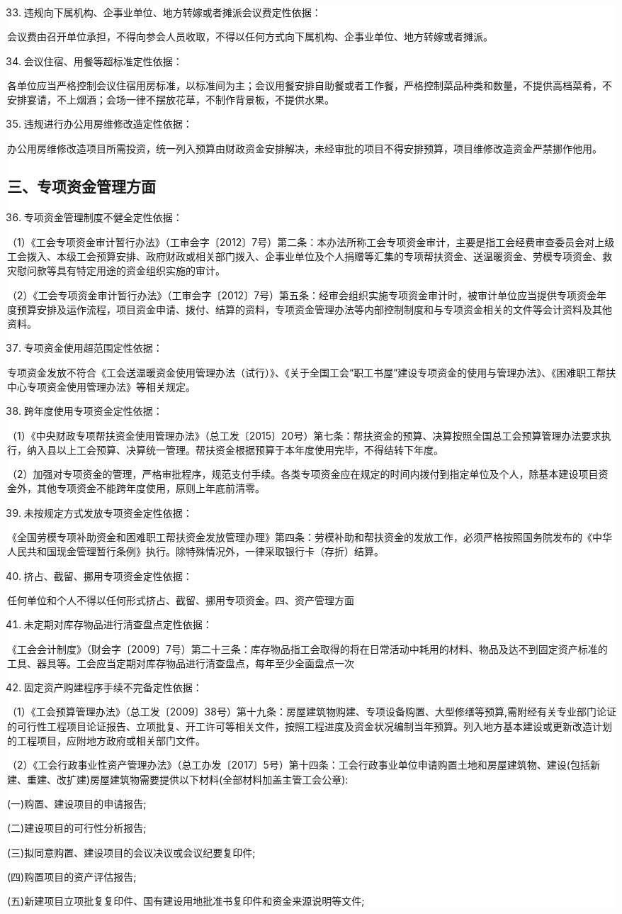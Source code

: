 33. 违规向下属机构、企事业单位、地方转嫁或者摊派会议费定性依据：

会议费由召开单位承担，不得向参会人员收取，不得以任何方式向下属机构、企事业单位、地方转嫁或者摊派。

34. 会议住宿、用餐等超标准定性依据：

各单位应当严格控制会议住宿用房标准，以标准间为主；会议用餐安排自助餐或者工作餐，严格控制菜品种类和数量，不提供高档菜肴，不安排宴请，不上烟酒；会场一律不摆放花草，不制作背景板，不提供水果。

35. 违规进行办公用房维修改造定性依据：

办公用房维修改造项目所需投资，统一列入预算由财政资金安排解决，未经审批的项目不得安排预算，项目维修改造资金严禁挪作他用。

## 三、专项资金管理方面

36. 专项资金管理制度不健全定性依据：

（1）《工会专项资金审计暂行办法》（工审会字〔2012〕7号）第二条：本办法所称工会专项资金审计，主要是指工会经费审查委员会对上级工会拨入、本级工会预算安排、政府财政或相关部门拨入、企事业单位及个人捐赠等汇集的专项帮扶资金、送温暖资金、劳模专项资金、救灾慰问款等具有特定用途的资金组织实施的审计。

（2）《工会专项资金审计暂行办法》（工审会字〔2012〕7号）第五条：经审会组织实施专项资金审计时，被审计单位应当提供专项资金年度预算安排及运作流程，项目资金申请、拨付、结算的资料，专项资金管理办法等内部控制制度和与专项资金相关的文件等会计资料及其他资料。

37. 专项资金使用超范围定性依据：

专项资金发放不符合《工会送温暖资金使用管理办法（试行）》、《关于全国工会“职工书屋”建设专项资金的使用与管理办法》、《困难职工帮扶中心专项资金使用管理办法》等相关规定。

38. 跨年度使用专项资金定性依据：

（1）《中央财政专项帮扶资金使用管理办法》（总工发〔2015〕20号）第七条：帮扶资金的预算、决算按照全国总工会预算管理办法要求执行，纳入县以上工会预算、决算统一管理。帮扶资金根据预算于本年度使用完毕，不得结转下年度。

（2）加强对专项资金的管理，严格审批程序，规范支付手续。各类专项资金应在规定的时间内拨付到指定单位及个人，除基本建设项目资金外，其他专项资金不能跨年度使用，原则上年底前清零。

39. 未按规定方式发放专项资金定性依据：

《全国劳模专项补助资金和困难职工帮扶资金发放管理办理》第四条：劳模补助和帮扶资金的发放工作，必须严格按照国务院发布的《中华人民共和国现金管理暂行条例》执行。除特殊情况外，一律采取银行卡（存折）结算。

40. 挤占、截留、挪用专项资金定性依据：

任何单位和个人不得以任何形式挤占、截留、挪用专项资金。四、资产管理方面

41. 未定期对库存物品进行清查盘点定性依据：

《工会会计制度》（财会字〔2009〕7号）第二十三条：库存物品指工会取得的将在日常活动中耗用的材料、物品及达不到固定资产标准的工具、器具等。工会应当定期对库存物品进行清查盘点，每年至少全面盘点一次

42. 固定资产购建程序手续不完备定性依据：

（1）《工会预算管理办法》（总工发〔2009〕38号）第十九条：房屋建筑物购建、专项设备购置、大型修缮等预算,需附经有关专业部门论证的可行性工程项目论证报告、立项批复、开工许可等相关文件，按照工程进度及资金状况编制当年预算。列入地方基本建设或更新改造计划的工程项目，应附地方政府或相关部门文件。

（2）《工会行政事业性资产管理办法》（总工办发〔2017〕5号）第十四条：工会行政事业单位申请购置土地和房屋建筑物、建设(包括新建、重建、改扩建)房屋建筑物需要提供以下材料(全部材料加盖主管工会公章):

(一)购置、建设项目的申请报告;

(二)建设项目的可行性分析报告;

(三)拟同意购置、建设项目的会议决议或会议纪要复印件;

(四)购置项目的资产评估报告;

(五)新建项目立项批复复印件、国有建设用地批准书复印件和资金来源说明等文件;
